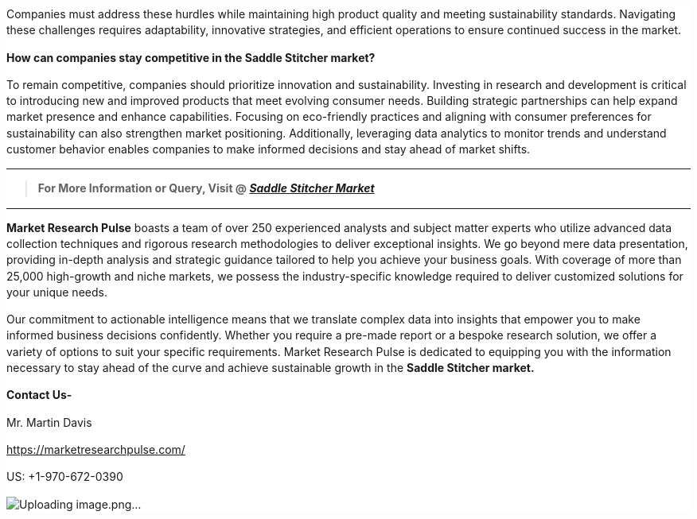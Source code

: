 Companies must address these hurdles while maintaining high product quality and meeting sustainability standards. Navigating these challenges requires adaptability, innovative strategies, and efficient operations to ensure continued success in the market.</p><p><strong>How can companies stay competitive in the Saddle Stitcher market?</strong></p><p>To remain competitive, companies should prioritize innovation and sustainability. Investing in research and development is critical to introducing new and improved products that meet evolving consumer needs. Building strategic partnerships can help expand market presence and enhance capabilities. Focusing on eco-friendly practices and aligning with consumer preferences for sustainability can also strengthen market positioning. Additionally, leveraging data analytics to monitor trends and understand customer behavior enables companies to make informed decisions and stay ahead of market shifts.</p><hr /><blockquote><p><strong>For More Information or Query, Visit @&nbsp;<em><a href="https://marketresearchpulse.com/report/71470/saddle-stitcher-market?utm_source=Linkedin&utm_medium=0114">Saddle Stitcher Market</a></em></strong></p></blockquote><hr /><p><strong>Market Research Pulse</strong> boasts a team of over 250 experienced analysts and subject matter experts who utilize advanced data collection techniques and rigorous research methodologies to deliver exceptional insights. We go beyond mere data presentation, providing in-depth analysis and strategic guidance tailored to help you achieve your business goals. With coverage of more than 25,000 high-growth and niche markets, we possess the industry-specific knowledge required to deliver customized solutions for your unique needs.</p><p>Our commitment to actionable intelligence means that we translate complex data into insights that empower you to make informed business decisions confidently. Whether you require a pre-made report or a bespoke research solution, we offer a variety of options to suit your specific requirements. Market Research Pulse is dedicated to equipping you with the information necessary to stay ahead of the curve and achieve sustainable growth in the <strong>Saddle Stitcher market.</strong></p><p><strong>Contact Us-</strong></p><p>Mr. Martin Davis</p><p>https://marketresearchpulse.com/</p><p>US: +1-970-672-0390</p>
![Uploading image.png…]()
